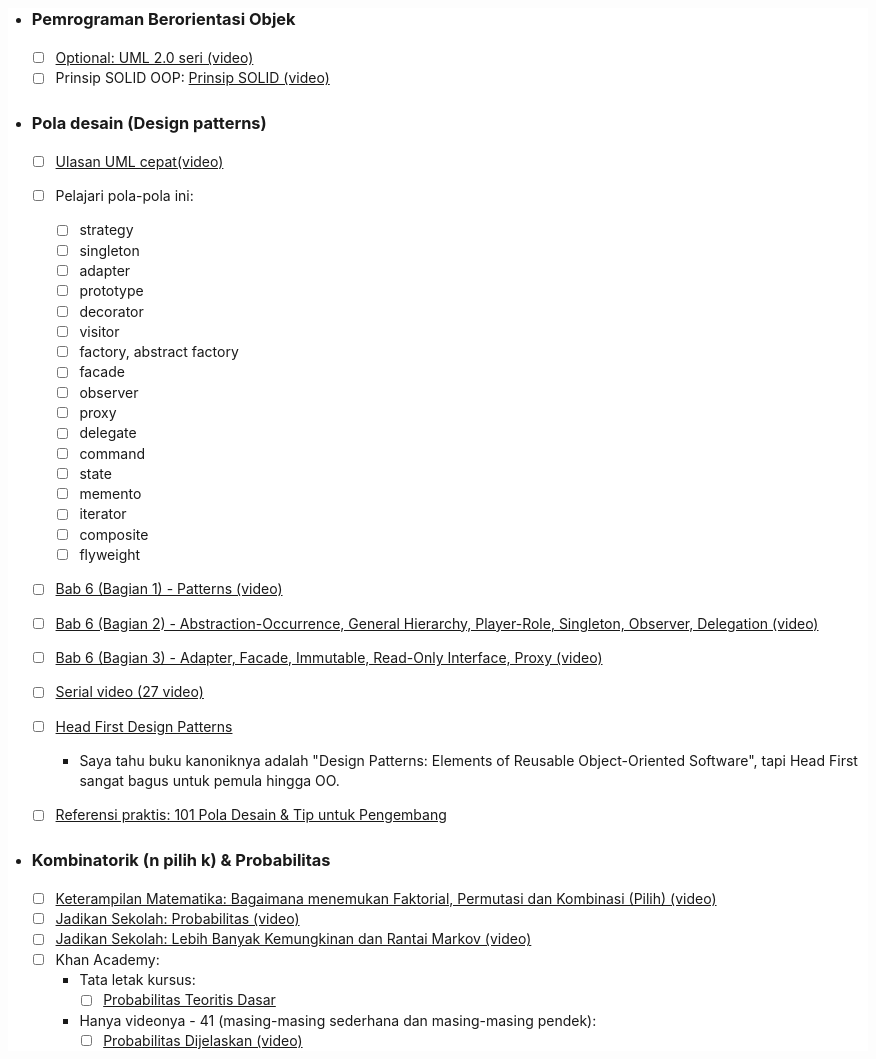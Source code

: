 - ### Pemrograman Berorientasi Objek
    - [ ] [Optional: UML 2.0 seri (video)](https://www.youtube.com/watch?v=OkC7HKtiZC0&list=PLGLfVvz_LVvQ5G-LdJ8RLqe-ndo7QITYc)
    - [ ] Prinsip SOLID OOP: [Prinsip SOLID (video)](https://www.youtube.com/playlist?list=PL4CE9F710017EA77A)

- ### Pola desain (Design patterns)
    - [ ] [Ulasan UML cepat(video)](https://www.youtube.com/watch?v=3cmzqZzwNDM&list=PLGLfVvz_LVvQ5G-LdJ8RLqe-ndo7QITYc&index=3)
    - [ ] Pelajari pola-pola ini:
        - [ ] strategy
        - [ ] singleton
        - [ ] adapter
        - [ ] prototype
        - [ ] decorator
        - [ ] visitor
        - [ ] factory, abstract factory
        - [ ] facade
        - [ ] observer
        - [ ] proxy
        - [ ] delegate
        - [ ] command
        - [ ] state
        - [ ] memento
        - [ ] iterator
        - [ ] composite
        - [ ] flyweight
    - [ ] [Bab 6 (Bagian 1) - Patterns (video)](https://youtu.be/LAP2A80Ajrg?list=PLJ9pm_Rc9HesnkwKlal_buSIHA-jTZMpO&t=3344)
    - [ ] [Bab 6 (Bagian 2) - Abstraction-Occurrence, General Hierarchy, Player-Role, Singleton, Observer, Delegation (video)](https://www.youtube.com/watch?v=U8-PGsjvZc4&index=12&list=PLJ9pm_Rc9HesnkwKlal_buSIHA-jTZMpO)
    - [ ] [Bab 6 (Bagian 3) - Adapter, Facade, Immutable, Read-Only Interface, Proxy (video)](https://www.youtube.com/watch?v=7sduBHuex4c&index=13&list=PLJ9pm_Rc9HesnkwKlal_buSIHA-jTZMpO)
    - [ ] [Serial video (27 video)](https://www.youtube.com/playlist?list=PLF206E906175C7E07)
    - [ ] [Head First Design Patterns](https://www.amazon.com/Head-First-Design-Patterns-Freeman/dp/0596007124)
        - Saya tahu buku kanoniknya adalah "Design Patterns: Elements of Reusable Object-Oriented Software", tapi Head First sangat bagus untuk pemula hingga OO.
    - [ ] [Referensi praktis: 101 Pola Desain & Tip untuk Pengembang](https://sourcemaking.com/design-patterns-and-tips)


- ### Kombinatorik (n pilih k) & Probabilitas
    - [ ] [Keterampilan Matematika: Bagaimana menemukan Faktorial, Permutasi dan Kombinasi (Pilih) (video)](https://www.youtube.com/watch?v=8RRo6Ti9d0U)
    - [ ] [Jadikan Sekolah: Probabilitas (video)](https://www.youtube.com/watch?v=sZkAAk9Wwa4)
    - [ ] [Jadikan Sekolah: Lebih Banyak Kemungkinan dan Rantai Markov (video)](https://www.youtube.com/watch?v=dNaJg-mLobQ)
    - [ ] Khan Academy:
        - Tata letak kursus:
            - [ ] [Probabilitas Teoritis Dasar](https://www.khanacademy.org/math/probability/probability-and-combinatorics-topic)
        - Hanya videonya - 41 (masing-masing sederhana dan masing-masing pendek):
            - [ ] [Probabilitas Dijelaskan (video)](https://www.youtube.com/watch?v=uzkc-qNVoOk&list=PLC58778F28211FA19)
